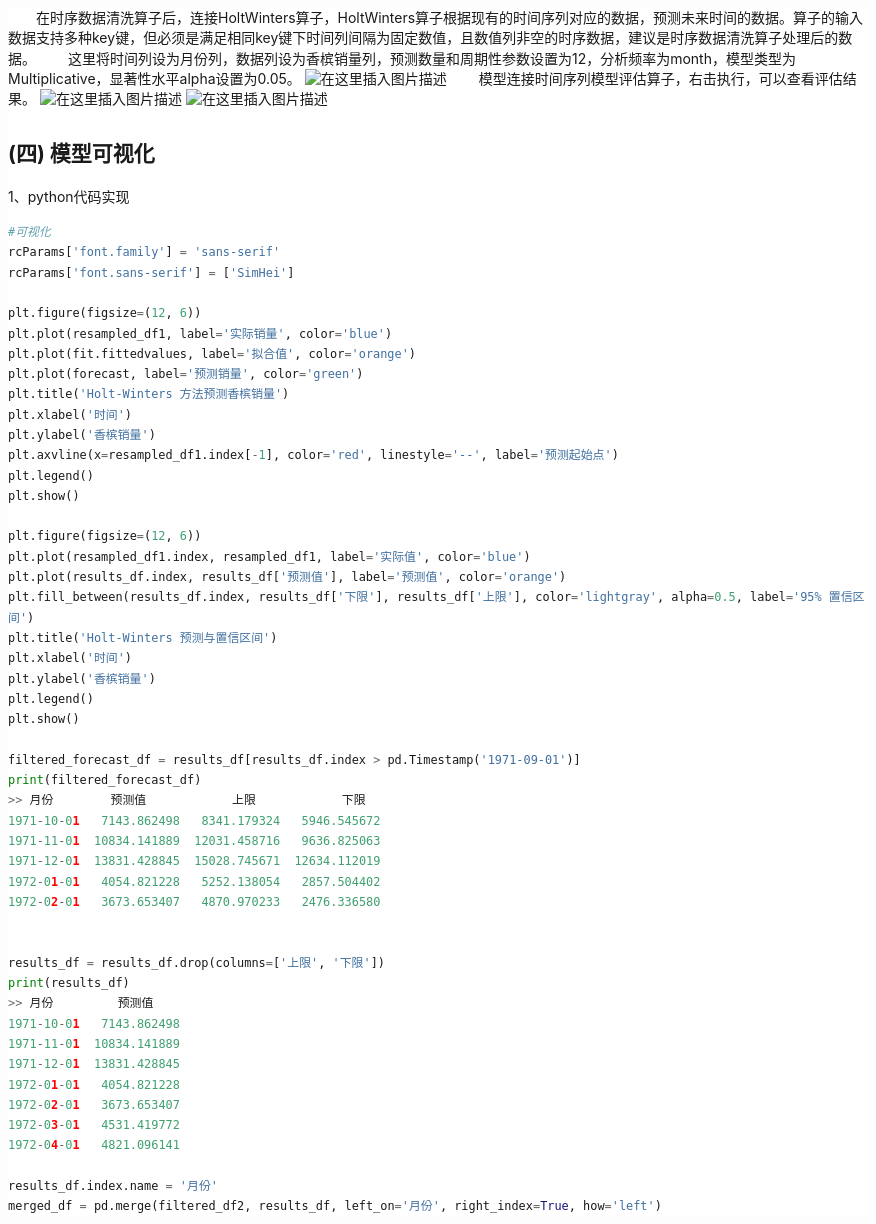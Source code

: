 &emsp;&emsp;在时序数据清洗算子后，连接HoltWinters算子，HoltWinters算子根据现有的时间序列对应的数据，预测未来时间的数据。算子的输入数据支持多种key键，但必须是满足相同key键下时间列间隔为固定数值，且数值列非空的时序数据，建议是时序数据清洗算子处理后的数据。
&emsp;&emsp;这里将时间列设为月份列，数据列设为香槟销量列，预测数量和周期性参数设置为12，分析频率为month，模型类型为Multiplicative，显著性水平alpha设置为0.05。
![在这里插入图片描述](https://i-blog.csdnimg.cn/direct/07f49ff2da6c4152b723dfb7693c38ab.jpeg#pic_center)
&emsp;&emsp;模型连接时间序列模型评估算子，右击执行，可以查看评估结果。
![在这里插入图片描述](https://i-blog.csdnimg.cn/direct/4e49dcc60da84246bed4b58e757e59cb.jpeg#pic_center)
![在这里插入图片描述](https://i-blog.csdnimg.cn/direct/7381dc64820e40af9a6ae1cc98f0db9b.jpeg#pic_center)
## (四) 模型可视化
1、python代码实现

```python
#可视化
rcParams['font.family'] = 'sans-serif'
rcParams['font.sans-serif'] = ['SimHei'] 

plt.figure(figsize=(12, 6))
plt.plot(resampled_df1, label='实际销量', color='blue')
plt.plot(fit.fittedvalues, label='拟合值', color='orange')
plt.plot(forecast, label='预测销量', color='green')
plt.title('Holt-Winters 方法预测香槟销量')
plt.xlabel('时间')
plt.ylabel('香槟销量')
plt.axvline(x=resampled_df1.index[-1], color='red', linestyle='--', label='预测起始点')
plt.legend()
plt.show()

plt.figure(figsize=(12, 6))
plt.plot(resampled_df1.index, resampled_df1, label='实际值', color='blue')
plt.plot(results_df.index, results_df['预测值'], label='预测值', color='orange')
plt.fill_between(results_df.index, results_df['下限'], results_df['上限'], color='lightgray', alpha=0.5, label='95% 置信区间')
plt.title('Holt-Winters 预测与置信区间')
plt.xlabel('时间')
plt.ylabel('香槟销量')
plt.legend()
plt.show()

filtered_forecast_df = results_df[results_df.index > pd.Timestamp('1971-09-01')]
print(filtered_forecast_df)
>> 月份        预测值            上限            下限
1971-10-01   7143.862498   8341.179324   5946.545672
1971-11-01  10834.141889  12031.458716   9636.825063
1971-12-01  13831.428845  15028.745671  12634.112019
1972-01-01   4054.821228   5252.138054   2857.504402
1972-02-01   3673.653407   4870.970233   2476.336580


results_df = results_df.drop(columns=['上限', '下限'])
print(results_df)
>> 月份         预测值
1971-10-01   7143.862498
1971-11-01  10834.141889
1971-12-01  13831.428845
1972-01-01   4054.821228
1972-02-01   3673.653407
1972-03-01   4531.419772
1972-04-01   4821.096141

results_df.index.name = '月份'
merged_df = pd.merge(filtered_df2, results_df, left_on='月份', right_index=True, how='left')
```